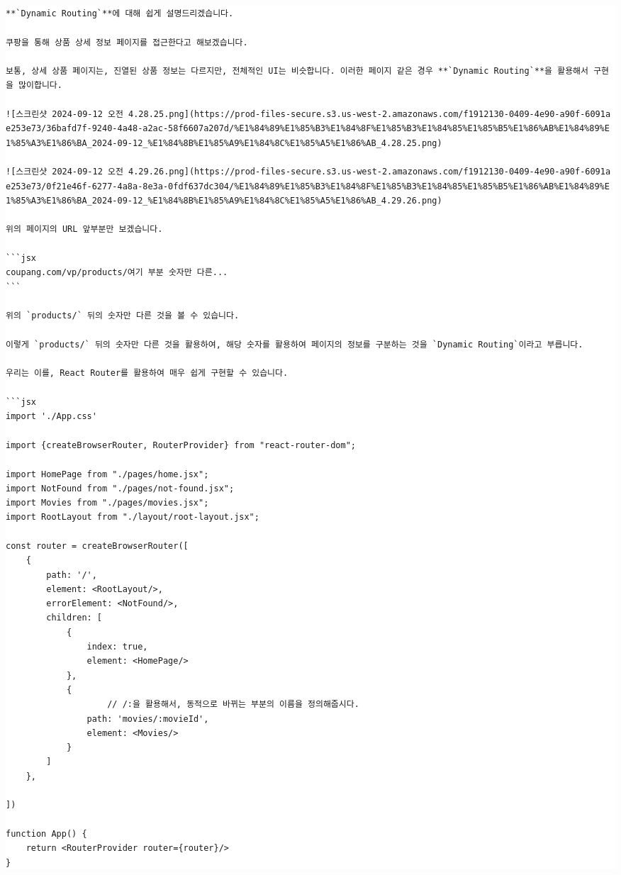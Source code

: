     **`Dynamic Routing`**에 대해 쉽게 설명드리겠습니다. 
    
    쿠팡을 통해 상품 상세 정보 페이지를 접근한다고 해보겠습니다.
    
    보통, 상세 상품 페이지는, 진열된 상품 정보는 다르지만, 전체적인 UI는 비슷합니다. 이러한 페이지 같은 경우 **`Dynamic Routing`**을 활용해서 구현을 많이합니다.
    
    ![스크린샷 2024-09-12 오전 4.28.25.png](https://prod-files-secure.s3.us-west-2.amazonaws.com/f1912130-0409-4e90-a90f-6091ae253e73/36bafd7f-9240-4a48-a2ac-58f6607a207d/%E1%84%89%E1%85%B3%E1%84%8F%E1%85%B3%E1%84%85%E1%85%B5%E1%86%AB%E1%84%89%E1%85%A3%E1%86%BA_2024-09-12_%E1%84%8B%E1%85%A9%E1%84%8C%E1%85%A5%E1%86%AB_4.28.25.png)
    
    ![스크린샷 2024-09-12 오전 4.29.26.png](https://prod-files-secure.s3.us-west-2.amazonaws.com/f1912130-0409-4e90-a90f-6091ae253e73/0f21e46f-6277-4a8a-8e3a-0fdf637dc304/%E1%84%89%E1%85%B3%E1%84%8F%E1%85%B3%E1%84%85%E1%85%B5%E1%86%AB%E1%84%89%E1%85%A3%E1%86%BA_2024-09-12_%E1%84%8B%E1%85%A9%E1%84%8C%E1%85%A5%E1%86%AB_4.29.26.png)
    
    위의 페이지의 URL 앞부분만 보겠습니다.
    
    ```jsx
    coupang.com/vp/products/여기 부분 숫자만 다른...
    ```
    
    위의 `products/` 뒤의 숫자만 다른 것을 볼 수 있습니다. 
    
    이렇게 `products/` 뒤의 숫자만 다른 것을 활용하여, 해당 숫자를 활용하여 페이지의 정보를 구분하는 것을 `Dynamic Routing`이라고 부릅니다.
    
    우리는 이를, React Router를 활용하여 매우 쉽게 구현할 수 있습니다.
    
    ```jsx
    import './App.css'
    
    import {createBrowserRouter, RouterProvider} from "react-router-dom";
    
    import HomePage from "./pages/home.jsx";
    import NotFound from "./pages/not-found.jsx";
    import Movies from "./pages/movies.jsx";
    import RootLayout from "./layout/root-layout.jsx";
    
    const router = createBrowserRouter([
        {
            path: '/',
            element: <RootLayout/>,
            errorElement: <NotFound/>,
            children: [
                {
                    index: true,
                    element: <HomePage/>
                },
                {
    		            // /:을 활용해서, 동적으로 바뀌는 부분의 이름을 정의해줍시다.
                    path: 'movies/:movieId',
                    element: <Movies/>
                }
            ]
        },
    
    ])
    
    function App() {
        return <RouterProvider router={router}/>
    }
    